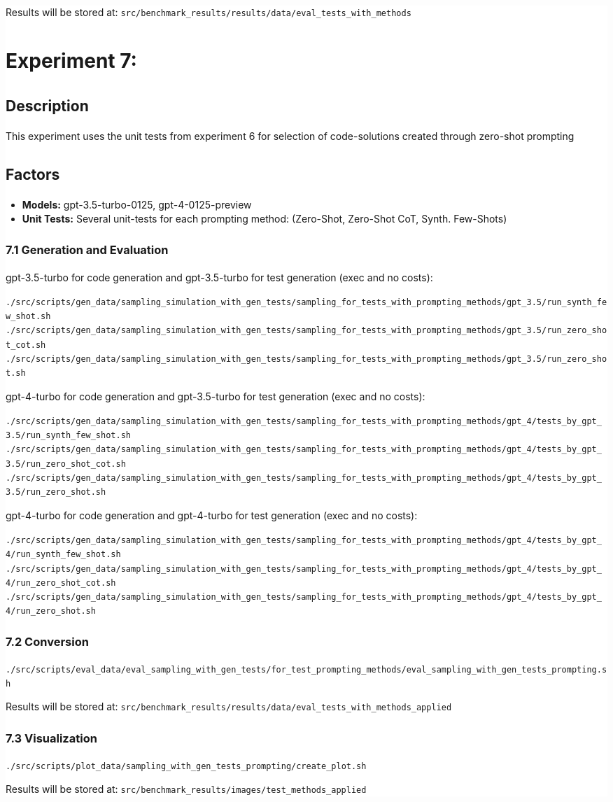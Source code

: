 Results will be stored at: `src/benchmark_results/results/data/eval_tests_with_methods`

# Experiment 7: 

## Description

This experiment uses the unit tests from experiment 6 for selection of code-solutions created through zero-shot prompting

## Factors

- **Models:** gpt-3.5-turbo-0125, gpt-4-0125-preview
- **Unit Tests:** Several unit-tests for each prompting method: (Zero-Shot, Zero-Shot CoT, Synth. Few-Shots) 

### 7.1 Generation and Evaluation

gpt-3.5-turbo for code generation and gpt-3.5-turbo for test generation (exec and no costs):
```sh
./src/scripts/gen_data/sampling_simulation_with_gen_tests/sampling_for_tests_with_prompting_methods/gpt_3.5/run_synth_few_shot.sh
./src/scripts/gen_data/sampling_simulation_with_gen_tests/sampling_for_tests_with_prompting_methods/gpt_3.5/run_zero_shot_cot.sh
./src/scripts/gen_data/sampling_simulation_with_gen_tests/sampling_for_tests_with_prompting_methods/gpt_3.5/run_zero_shot.sh
```

gpt-4-turbo for code generation and gpt-3.5-turbo for test generation (exec and no costs):
```sh
./src/scripts/gen_data/sampling_simulation_with_gen_tests/sampling_for_tests_with_prompting_methods/gpt_4/tests_by_gpt_3.5/run_synth_few_shot.sh
./src/scripts/gen_data/sampling_simulation_with_gen_tests/sampling_for_tests_with_prompting_methods/gpt_4/tests_by_gpt_3.5/run_zero_shot_cot.sh
./src/scripts/gen_data/sampling_simulation_with_gen_tests/sampling_for_tests_with_prompting_methods/gpt_4/tests_by_gpt_3.5/run_zero_shot.sh
```

gpt-4-turbo for code generation and gpt-4-turbo for test generation (exec and no costs):
```sh
./src/scripts/gen_data/sampling_simulation_with_gen_tests/sampling_for_tests_with_prompting_methods/gpt_4/tests_by_gpt_4/run_synth_few_shot.sh
./src/scripts/gen_data/sampling_simulation_with_gen_tests/sampling_for_tests_with_prompting_methods/gpt_4/tests_by_gpt_4/run_zero_shot_cot.sh
./src/scripts/gen_data/sampling_simulation_with_gen_tests/sampling_for_tests_with_prompting_methods/gpt_4/tests_by_gpt_4/run_zero_shot.sh
```

### 7.2 Conversion

```sh
./src/scripts/eval_data/eval_sampling_with_gen_tests/for_test_prompting_methods/eval_sampling_with_gen_tests_prompting.sh
```

Results will be stored at: `src/benchmark_results/results/data/eval_tests_with_methods_applied`

### 7.3 Visualization
```sh
./src/scripts/plot_data/sampling_with_gen_tests_prompting/create_plot.sh
```

Results will be stored at: `src/benchmark_results/images/test_methods_applied`